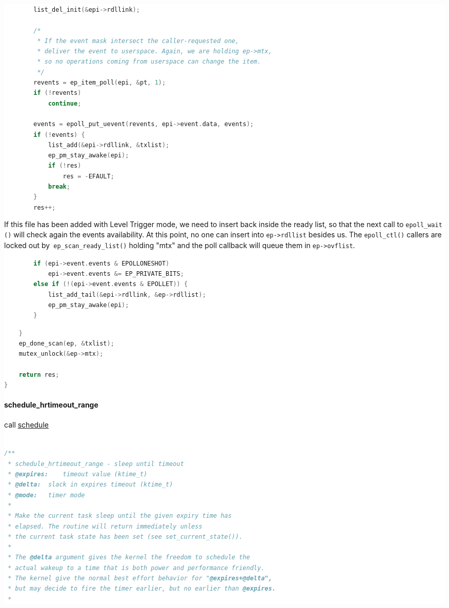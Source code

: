 ```c
		list_del_init(&epi->rdllink);

		/*
		 * If the event mask intersect the caller-requested one,
		 * deliver the event to userspace. Again, we are holding ep->mtx,
		 * so no operations coming from userspace can change the item.
		 */
		revents = ep_item_poll(epi, &pt, 1);
		if (!revents)
			continue;

		events = epoll_put_uevent(revents, epi->event.data, events);
		if (!events) {
			list_add(&epi->rdllink, &txlist);
			ep_pm_stay_awake(epi);
			if (!res)
				res = -EFAULT;
			break;
		}
		res++;
```

If this file has been added with Level Trigger mode, we need to insert back inside the ready list, so that the next call to `epoll_wait()` will check again the events availability. At this point, no one can insert into `ep->rdllist` besides us. The `epoll_ctl()` callers are locked out by` ep_scan_ready_list()` holding "mtx" and the poll callback will queue them in `ep->ovflist`.
```c
		if (epi->event.events & EPOLLONESHOT)
			epi->event.events &= EP_PRIVATE_BITS;
		else if (!(epi->event.events & EPOLLET)) {
			list_add_tail(&epi->rdllink, &ep->rdllist);
			ep_pm_stay_awake(epi);
		}
```

```c
	}
	ep_done_scan(ep, &txlist);
	mutex_unlock(&ep->mtx);

	return res;
}
```



#### schedule_hrtimeout_range

call [schedule]()
```c

/**
 * schedule_hrtimeout_range - sleep until timeout
 * @expires:	timeout value (ktime_t)
 * @delta:	slack in expires timeout (ktime_t)
 * @mode:	timer mode
 *
 * Make the current task sleep until the given expiry time has
 * elapsed. The routine will return immediately unless
 * the current task state has been set (see set_current_state()).
 *
 * The @delta argument gives the kernel the freedom to schedule the
 * actual wakeup to a time that is both power and performance friendly.
 * The kernel give the normal best effort behavior for "@expires+@delta",
 * but may decide to fire the timer earlier, but no earlier than @expires.
 *
```